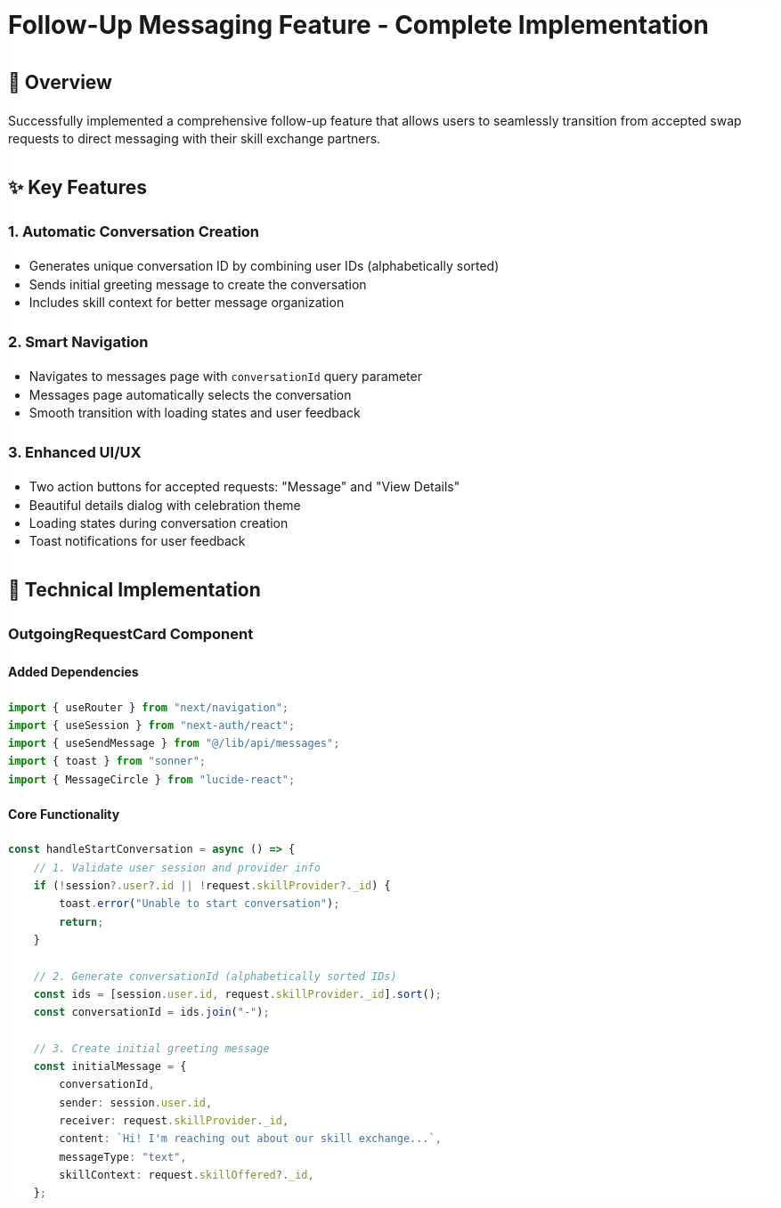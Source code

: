# Follow-Up Messaging Feature - Complete Implementation

## 🎯 Overview
Successfully implemented a comprehensive follow-up feature that allows users to seamlessly transition from accepted swap requests to direct messaging with their skill exchange partners.

## ✨ Key Features

### 1. **Automatic Conversation Creation**
- Generates unique conversation ID by combining user IDs (alphabetically sorted)
- Sends initial greeting message to create the conversation
- Includes skill context for better message organization

### 2. **Smart Navigation**
- Navigates to messages page with `conversationId` query parameter
- Messages page automatically selects the conversation
- Smooth transition with loading states and user feedback

### 3. **Enhanced UI/UX**
- Two action buttons for accepted requests: "Message" and "View Details"
- Beautiful details dialog with celebration theme
- Loading states during conversation creation
- Toast notifications for user feedback

## 🔧 Technical Implementation

### **OutgoingRequestCard Component**

#### Added Dependencies
```typescript
import { useRouter } from "next/navigation";
import { useSession } from "next-auth/react";
import { useSendMessage } from "@/lib/api/messages";
import { toast } from "sonner";
import { MessageCircle } from "lucide-react";
```

#### Core Functionality
```typescript
const handleStartConversation = async () => {
    // 1. Validate user session and provider info
    if (!session?.user?.id || !request.skillProvider?._id) {
        toast.error("Unable to start conversation");
        return;
    }

    // 2. Generate conversationId (alphabetically sorted IDs)
    const ids = [session.user.id, request.skillProvider._id].sort();
    const conversationId = ids.join("-");

    // 3. Create initial greeting message
    const initialMessage = {
        conversationId,
        sender: session.user.id,
        receiver: request.skillProvider._id,
        content: `Hi! I'm reaching out about our skill exchange...`,
        messageType: "text",
        skillContext: request.skillOffered?._id,
    };

```